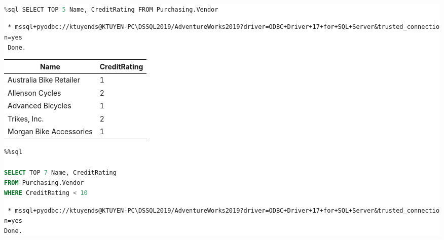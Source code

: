 ```python
%sql SELECT TOP 5 Name, CreditRating FROM Purchasing.Vendor
```

```
 * mssql+pyodbc://ktuyends@KTUYEN-PC\DSSQL2019/AdventureWorks2019?driver=ODBC+Driver+17+for+SQL+Server&trusted_connection=yes
 Done.
```

<table>
    <thead>
        <tr>
            <th>Name</th>
            <th>CreditRating</th>
        </tr>
    </thead>
    <tbody>
        <tr>
            <td>Australia Bike Retailer</td>
            <td>1</td>
        </tr>
        <tr>
            <td>Allenson Cycles</td>
            <td>2</td>
        </tr>
        <tr>
            <td>Advanced Bicycles</td>
            <td>1</td>
        </tr>
        <tr>
            <td>Trikes, Inc.</td>
            <td>2</td>
        </tr>
        <tr>
            <td>Morgan Bike Accessories</td>
            <td>1</td>
        </tr>
    </tbody>
</table>

```sql
%%sql

SELECT TOP 7 Name, CreditRating
FROM Purchasing.Vendor
WHERE CreditRating < 10
```

```
 * mssql+pyodbc://ktuyends@KTUYEN-PC\DSSQL2019/AdventureWorks2019?driver=ODBC+Driver+17+for+SQL+Server&trusted_connection=yes
Done.
```
